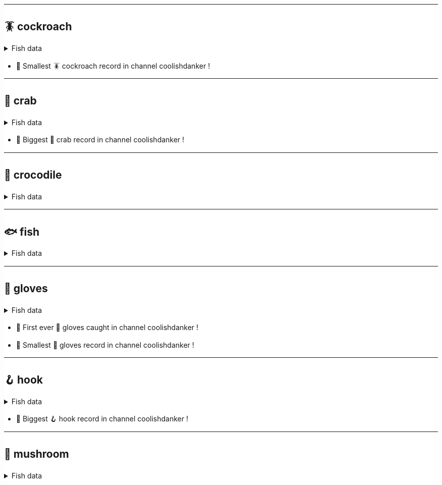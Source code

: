 ---------------

## 🪳 cockroach

<details><summary>Fish data</summary></details>


*  🥇 Smallest 🪳 cockroach record in channel coolishdanker !

---------------

## 🦀 crab

<details><summary>Fish data</summary></details>


*  🥇 Biggest 🦀 crab record in channel coolishdanker !

---------------

## 🐊 crocodile

<details><summary>Fish data</summary></details>

---------------

## 🐟 fish

<details><summary>Fish data</summary></details>

---------------

## 🧤 gloves

<details><summary>Fish data</summary></details>


*  🥇 First ever 🧤 gloves caught in channel coolishdanker !

*  🥇 Smallest 🧤 gloves record in channel coolishdanker !

---------------

## 🪝 hook

<details><summary>Fish data</summary></details>


*  🥇 Biggest 🪝 hook record in channel coolishdanker !

---------------

## 🍄 mushroom

<details><summary>Fish data</summary></details>

